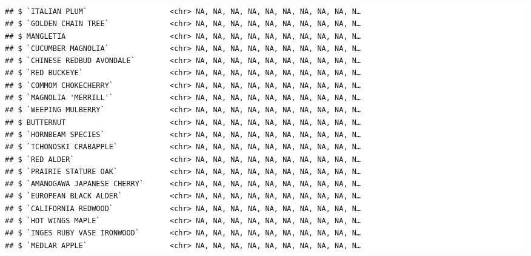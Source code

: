    ## $ `ITALIAN PLUM`                   <chr> NA, NA, NA, NA, NA, NA, NA, NA, NA, N…
    ## $ `GOLDEN CHAIN TREE`              <chr> NA, NA, NA, NA, NA, NA, NA, NA, NA, N…
    ## $ MANGLETIA                        <chr> NA, NA, NA, NA, NA, NA, NA, NA, NA, N…
    ## $ `CUCUMBER MAGNOLIA`              <chr> NA, NA, NA, NA, NA, NA, NA, NA, NA, N…
    ## $ `CHINESE REDBUD AVONDALE`        <chr> NA, NA, NA, NA, NA, NA, NA, NA, NA, N…
    ## $ `RED BUCKEYE`                    <chr> NA, NA, NA, NA, NA, NA, NA, NA, NA, N…
    ## $ `COMMOM CHOKECHERRY`             <chr> NA, NA, NA, NA, NA, NA, NA, NA, NA, N…
    ## $ `MAGNOLIA 'MERRILL'`             <chr> NA, NA, NA, NA, NA, NA, NA, NA, NA, N…
    ## $ `WEEPING MULBERRY`               <chr> NA, NA, NA, NA, NA, NA, NA, NA, NA, N…
    ## $ BUTTERNUT                        <chr> NA, NA, NA, NA, NA, NA, NA, NA, NA, N…
    ## $ `HORNBEAM SPECIES`               <chr> NA, NA, NA, NA, NA, NA, NA, NA, NA, N…
    ## $ `TCHONOSKI CRABAPPLE`            <chr> NA, NA, NA, NA, NA, NA, NA, NA, NA, N…
    ## $ `RED ALDER`                      <chr> NA, NA, NA, NA, NA, NA, NA, NA, NA, N…
    ## $ `PRAIRIE STATURE OAK`            <chr> NA, NA, NA, NA, NA, NA, NA, NA, NA, N…
    ## $ `AMANOGAWA JAPANESE CHERRY`      <chr> NA, NA, NA, NA, NA, NA, NA, NA, NA, N…
    ## $ `EUROPEAN BLACK ALDER`           <chr> NA, NA, NA, NA, NA, NA, NA, NA, NA, N…
    ## $ `CALIFORNIA REDWOOD`             <chr> NA, NA, NA, NA, NA, NA, NA, NA, NA, N…
    ## $ `HOT WINGS MAPLE`                <chr> NA, NA, NA, NA, NA, NA, NA, NA, NA, N…
    ## $ `INGES RUBY VASE IRONWOOD`       <chr> NA, NA, NA, NA, NA, NA, NA, NA, NA, N…
    ## $ `MEDLAR APPLE`                   <chr> NA, NA, NA, NA, NA, NA, NA, NA, NA, N…